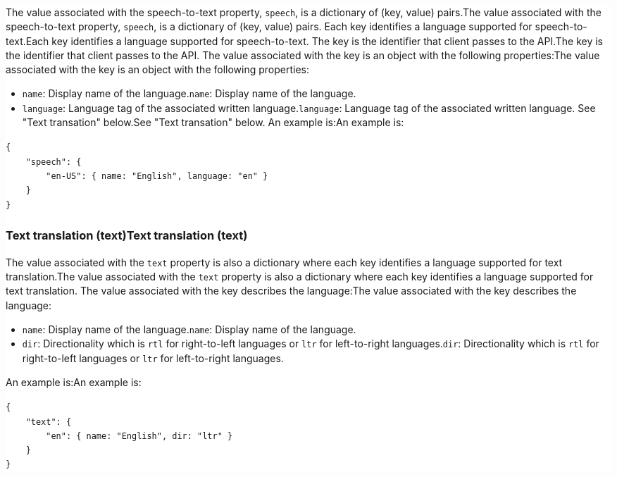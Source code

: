 <span data-ttu-id="7c1f8-120">The value associated with the speech-to-text property, `speech`, is a dictionary of (key, value) pairs.</span><span class="sxs-lookup"><span data-stu-id="7c1f8-120">The value associated with the speech-to-text property, `speech`, is a dictionary of (key, value) pairs.</span></span> <span data-ttu-id="7c1f8-121">Each key identifies a language supported for speech-to-text.</span><span class="sxs-lookup"><span data-stu-id="7c1f8-121">Each key identifies a language supported for speech-to-text.</span></span> <span data-ttu-id="7c1f8-122">The key is the identifier that client passes to the API.</span><span class="sxs-lookup"><span data-stu-id="7c1f8-122">The key is the identifier that client passes to the API.</span></span> <span data-ttu-id="7c1f8-123">The value associated with the key is an object with the following properties:</span><span class="sxs-lookup"><span data-stu-id="7c1f8-123">The value associated with the key is an object with the following properties:</span></span>

* <span data-ttu-id="7c1f8-124">`name`: Display name of the language.</span><span class="sxs-lookup"><span data-stu-id="7c1f8-124">`name`: Display name of the language.</span></span>
* <span data-ttu-id="7c1f8-125">`language`: Language tag of the associated written language.</span><span class="sxs-lookup"><span data-stu-id="7c1f8-125">`language`: Language tag of the associated written language.</span></span> <span data-ttu-id="7c1f8-126">See "Text transation" below.</span><span class="sxs-lookup"><span data-stu-id="7c1f8-126">See "Text transation" below.</span></span>
<span data-ttu-id="7c1f8-127">An example is:</span><span class="sxs-lookup"><span data-stu-id="7c1f8-127">An example is:</span></span>

```
{
    "speech": {
        "en-US": { name: "English", language: "en" }
    }
}
```

### <a name="text-translation-text"></a><span data-ttu-id="7c1f8-128">Text translation (text)</span><span class="sxs-lookup"><span data-stu-id="7c1f8-128">Text translation (text)</span></span>

<span data-ttu-id="7c1f8-129">The value associated with the `text` property is also a dictionary where each key identifies a language supported for text translation.</span><span class="sxs-lookup"><span data-stu-id="7c1f8-129">The value associated with the `text` property is also a dictionary where each key identifies a language supported for text translation.</span></span> <span data-ttu-id="7c1f8-130">The value associated with the key describes the language:</span><span class="sxs-lookup"><span data-stu-id="7c1f8-130">The value associated with the key describes the language:</span></span>

* <span data-ttu-id="7c1f8-131">`name`: Display name of the language.</span><span class="sxs-lookup"><span data-stu-id="7c1f8-131">`name`: Display name of the language.</span></span>
* <span data-ttu-id="7c1f8-132">`dir`: Directionality which is `rtl` for right-to-left languages or `ltr` for left-to-right languages.</span><span class="sxs-lookup"><span data-stu-id="7c1f8-132">`dir`: Directionality which is `rtl` for right-to-left languages or `ltr` for left-to-right languages.</span></span>

<span data-ttu-id="7c1f8-133">An example is:</span><span class="sxs-lookup"><span data-stu-id="7c1f8-133">An example is:</span></span>

```
{
    "text": {
        "en": { name: "English", dir: "ltr" }
    }
}
```
